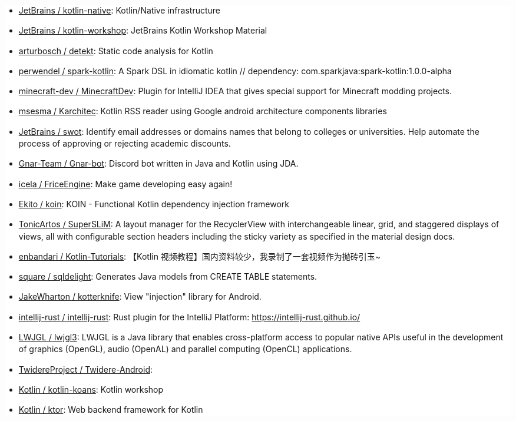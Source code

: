 * [JetBrains / kotlin-native](https://github.com/JetBrains/kotlin-native): 
        Kotlin/Native infrastructure
      
* [JetBrains / kotlin-workshop](https://github.com/JetBrains/kotlin-workshop): 
        JetBrains Kotlin Workshop Material
      
* [arturbosch / detekt](https://github.com/arturbosch/detekt): 
        Static code analysis for Kotlin
      
* [perwendel / spark-kotlin](https://github.com/perwendel/spark-kotlin): 
        A Spark DSL in idiomatic kotlin // dependency: com.sparkjava:spark-kotlin:1.0.0-alpha
      
* [minecraft-dev / MinecraftDev](https://github.com/minecraft-dev/MinecraftDev): 
        Plugin for IntelliJ IDEA that gives special support for Minecraft modding projects.
      
* [msesma / Karchitec](https://github.com/msesma/Karchitec): 
        Kotlin RSS reader using Google android architecture components libraries
      
* [JetBrains / swot](https://github.com/JetBrains/swot): 
        Identify email addresses or domains names that belong to colleges or universities. Help automate the process of approving or rejecting academic discounts.
      
* [Gnar-Team / Gnar-bot](https://github.com/Gnar-Team/Gnar-bot): 
        Discord bot written in Java and Kotlin using JDA.
      
* [icela / FriceEngine](https://github.com/icela/FriceEngine): 
        Make game developing easy again!
      
* [Ekito / koin](https://github.com/Ekito/koin): 
        KOIN - Functional Kotlin dependency injection framework
      
* [TonicArtos / SuperSLiM](https://github.com/TonicArtos/SuperSLiM): 
        A layout manager for the RecyclerView with interchangeable linear, grid, and staggered displays of views, all with configurable section headers including the sticky variety as specified in the material design docs.
      
* [enbandari / Kotlin-Tutorials](https://github.com/enbandari/Kotlin-Tutorials): 
        【Kotlin 视频教程】国内资料较少，我录制了一套视频作为抛砖引玉~
      
* [square / sqldelight](https://github.com/square/sqldelight): 
        Generates Java models from CREATE TABLE statements.
      
* [JakeWharton / kotterknife](https://github.com/JakeWharton/kotterknife): 
        View "injection" library for Android.
      
* [intellij-rust / intellij-rust](https://github.com/intellij-rust/intellij-rust): 
        Rust plugin for the IntelliJ Platform: https://intellij-rust.github.io/
      
* [LWJGL / lwjgl3](https://github.com/LWJGL/lwjgl3): 
        LWJGL is a Java library that enables cross-platform access to popular native APIs useful in the development of graphics (OpenGL), audio (OpenAL) and parallel computing (OpenCL) applications. 
      
* [TwidereProject / Twidere-Android](https://github.com/TwidereProject/Twidere-Android): 
* [Kotlin / kotlin-koans](https://github.com/Kotlin/kotlin-koans): 
        Kotlin workshop
      
* [Kotlin / ktor](https://github.com/Kotlin/ktor): 
        Web backend framework for Kotlin
      